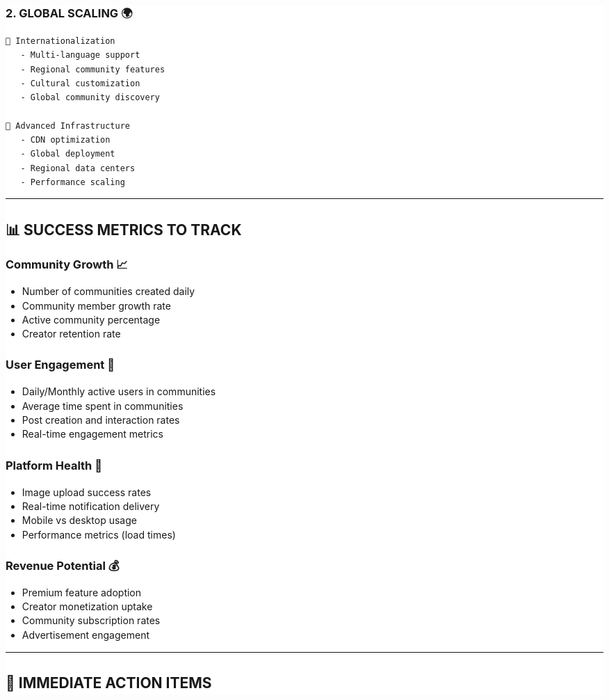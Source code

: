 ### 2. **GLOBAL SCALING** 🌍

```
🔹 Internationalization
   - Multi-language support
   - Regional community features
   - Cultural customization
   - Global community discovery

🔹 Advanced Infrastructure
   - CDN optimization
   - Global deployment
   - Regional data centers
   - Performance scaling
```

---

## 📊 SUCCESS METRICS TO TRACK

### **Community Growth** 📈

- Number of communities created daily
- Community member growth rate
- Active community percentage
- Creator retention rate

### **User Engagement** 🎯

- Daily/Monthly active users in communities
- Average time spent in communities
- Post creation and interaction rates
- Real-time engagement metrics

### **Platform Health** 💪

- Image upload success rates
- Real-time notification delivery
- Mobile vs desktop usage
- Performance metrics (load times)

### **Revenue Potential** 💰

- Premium feature adoption
- Creator monetization uptake
- Community subscription rates
- Advertisement engagement

---

## 🎯 IMMEDIATE ACTION ITEMS
